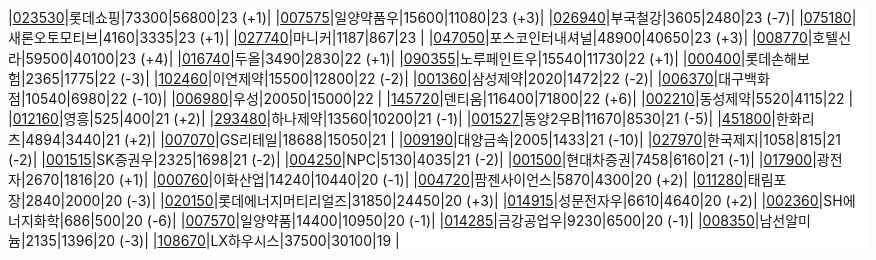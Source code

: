 |[023530](https://finance.daum.net/quotes/A023530)|롯데쇼핑|73300|56800|23 (+1)|
|[007575](https://finance.daum.net/quotes/A007575)|일양약품우|15600|11080|23 (+3)|
|[026940](https://finance.daum.net/quotes/A026940)|부국철강|3605|2480|23 (-7)|
|[075180](https://finance.daum.net/quotes/A075180)|새론오토모티브|4160|3335|23 (+1)|
|[027740](https://finance.daum.net/quotes/A027740)|마니커|1187|867|23 |
|[047050](https://finance.daum.net/quotes/A047050)|포스코인터내셔널|48900|40650|23 (+3)|
|[008770](https://finance.daum.net/quotes/A008770)|호텔신라|59500|40100|23 (+4)|
|[016740](https://finance.daum.net/quotes/A016740)|두올|3490|2830|22 (+1)|
|[090355](https://finance.daum.net/quotes/A090355)|노루페인트우|15540|11730|22 (+1)|
|[000400](https://finance.daum.net/quotes/A000400)|롯데손해보험|2365|1775|22 (-3)|
|[102460](https://finance.daum.net/quotes/A102460)|이연제약|15500|12800|22 (-2)|
|[001360](https://finance.daum.net/quotes/A001360)|삼성제약|2020|1472|22 (-2)|
|[006370](https://finance.daum.net/quotes/A006370)|대구백화점|10540|6980|22 (-10)|
|[006980](https://finance.daum.net/quotes/A006980)|우성|20050|15000|22 |
|[145720](https://finance.daum.net/quotes/A145720)|덴티움|116400|71800|22 (+6)|
|[002210](https://finance.daum.net/quotes/A002210)|동성제약|5520|4115|22 |
|[012160](https://finance.daum.net/quotes/A012160)|영흥|525|400|21 (+2)|
|[293480](https://finance.daum.net/quotes/A293480)|하나제약|13560|10200|21 (-1)|
|[001527](https://finance.daum.net/quotes/A001527)|동양2우B|11670|8530|21 (-5)|
|[451800](https://finance.daum.net/quotes/A451800)|한화리츠|4894|3440|21 (+2)|
|[007070](https://finance.daum.net/quotes/A007070)|GS리테일|18688|15050|21 |
|[009190](https://finance.daum.net/quotes/A009190)|대양금속|2005|1433|21 (-10)|
|[027970](https://finance.daum.net/quotes/A027970)|한국제지|1058|815|21 (-2)|
|[001515](https://finance.daum.net/quotes/A001515)|SK증권우|2325|1698|21 (-2)|
|[004250](https://finance.daum.net/quotes/A004250)|NPC|5130|4035|21 (-2)|
|[001500](https://finance.daum.net/quotes/A001500)|현대차증권|7458|6160|21 (-1)|
|[017900](https://finance.daum.net/quotes/A017900)|광전자|2670|1816|20 (+1)|
|[000760](https://finance.daum.net/quotes/A000760)|이화산업|14240|10440|20 (-1)|
|[004720](https://finance.daum.net/quotes/A004720)|팜젠사이언스|5870|4300|20 (+2)|
|[011280](https://finance.daum.net/quotes/A011280)|태림포장|2840|2000|20 (-3)|
|[020150](https://finance.daum.net/quotes/A020150)|롯데에너지머티리얼즈|31850|24450|20 (+3)|
|[014915](https://finance.daum.net/quotes/A014915)|성문전자우|6610|4640|20 (+2)|
|[002360](https://finance.daum.net/quotes/A002360)|SH에너지화학|686|500|20 (-6)|
|[007570](https://finance.daum.net/quotes/A007570)|일양약품|14400|10950|20 (-1)|
|[014285](https://finance.daum.net/quotes/A014285)|금강공업우|9230|6500|20 (-1)|
|[008350](https://finance.daum.net/quotes/A008350)|남선알미늄|2135|1396|20 (-3)|
|[108670](https://finance.daum.net/quotes/A108670)|LX하우시스|37500|30100|19 |